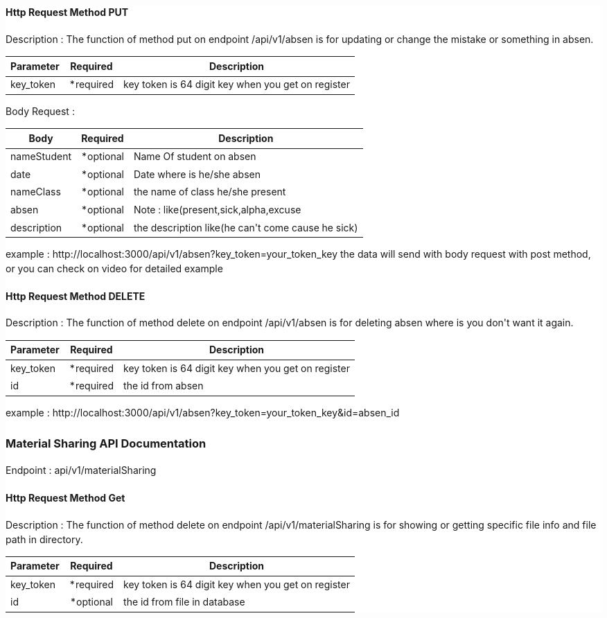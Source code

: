 #### Http Request Method PUT

Description : The function of method put on endpoint /api/v1/absen is for updating or change the mistake or something in absen.

| Parameter |  Required  | Description 						                    |
|-----------| :--------: |------------------------------------------------------|  
| key_token | *required  | key token is 64 digit key when you get on register	|

Body Request : 

| Body	    |  Required  | Description 						                    |
|-----------| :--------: |------------------------------------------------------|  
|nameStudent| *optional  | Name Of student on absen				                |
| date      | *optional  | Date where is he/she absen			                |
| nameClass | *optional	 | the name of class he/she present		                |
| absen     | *optional	 | Note : like(present,sick,alpha,excuse                |    
|description| *optional	 | the description like(he can't come cause he sick)    |        

example : http://localhost:3000/api/v1/absen?key_token=your_token_key
the data will send with body request with post method, or you can check on video for detailed example

#### Http Request Method DELETE

Description : The function of method delete on endpoint /api/v1/absen is for deleting absen where is you don't want it again.

| Parameter |  Required  | Description 						                    |
|-----------| :--------: |------------------------------------------------------|  
| key_token | *required  | key token is 64 digit key when you get on register	|
| id        | *required  | the id from absen                                 	|

example : http://localhost:3000/api/v1/absen?key_token=your_token_key&id=absen_id





### Material Sharing API Documentation

Endpoint : api/v1/materialSharing

#### Http Request Method Get

Description : The function of method delete on endpoint /api/v1/materialSharing is for showing or getting specific file info and file path in directory.

| Parameter |  Required  | Description 						                    |
|-----------| :--------: |------------------------------------------------------|  
| key_token | *required  | key token is 64 digit key when you get on register	|
| id        | *optional  | the id from file in database                        	|
